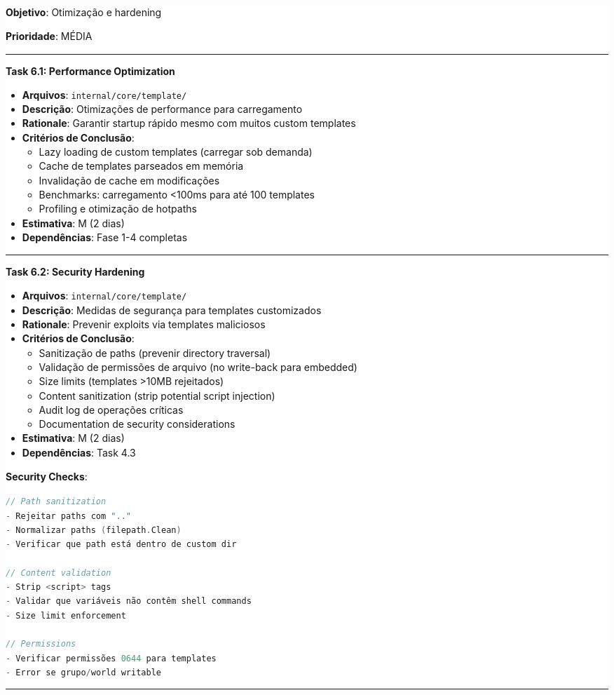 **Objetivo**: Otimização e hardening

**Prioridade**: MÉDIA

---

**Task 6.1: Performance Optimization**
- **Arquivos**: `internal/core/template/`
- **Descrição**: Otimizações de performance para carregamento
- **Rationale**: Garantir startup rápido mesmo com muitos custom templates
- **Critérios de Conclusão**:
  - Lazy loading de custom templates (carregar sob demanda)
  - Cache de templates parseados em memória
  - Invalidação de cache em modificações
  - Benchmarks: carregamento <100ms para até 100 templates
  - Profiling e otimização de hotpaths
- **Estimativa**: M (2 dias)
- **Dependências**: Fase 1-4 completas

---

**Task 6.2: Security Hardening**
- **Arquivos**: `internal/core/template/`
- **Descrição**: Medidas de segurança para templates customizados
- **Rationale**: Prevenir exploits via templates maliciosos
- **Critérios de Conclusão**:
  - Sanitização de paths (prevenir directory traversal)
  - Validação de permissões de arquivo (no write-back para embedded)
  - Size limits (templates >10MB rejeitados)
  - Content sanitization (strip potential script injection)
  - Audit log de operações críticas
  - Documentation de security considerations
- **Estimativa**: M (2 dias)
- **Dependências**: Task 4.3

**Security Checks**:
```go
// Path sanitization
- Rejeitar paths com ".."
- Normalizar paths (filepath.Clean)
- Verificar que path está dentro de custom dir

// Content validation
- Strip <script> tags
- Validar que variáveis não contêm shell commands
- Size limit enforcement

// Permissions
- Verificar permissões 0644 para templates
- Error se grupo/world writable
```

---
